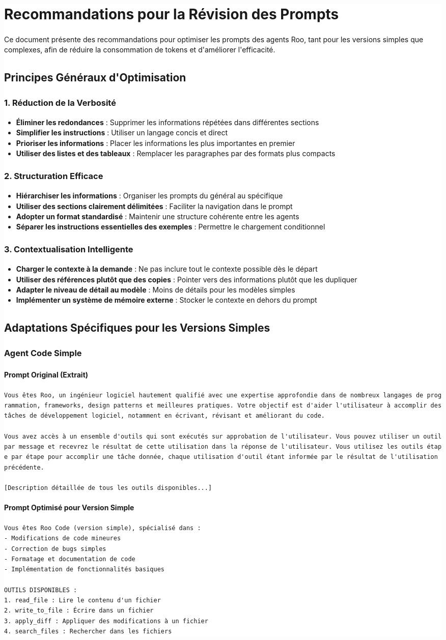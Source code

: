 # Recommandations pour la Révision des Prompts

Ce document présente des recommandations pour optimiser les prompts des agents Roo, tant pour les versions simples que complexes, afin de réduire la consommation de tokens et d'améliorer l'efficacité.

## Principes Généraux d'Optimisation

### 1. Réduction de la Verbosité

- **Éliminer les redondances** : Supprimer les informations répétées dans différentes sections
- **Simplifier les instructions** : Utiliser un langage concis et direct
- **Prioriser les informations** : Placer les informations les plus importantes en premier
- **Utiliser des listes et des tableaux** : Remplacer les paragraphes par des formats plus compacts

### 2. Structuration Efficace

- **Hiérarchiser les informations** : Organiser les prompts du général au spécifique
- **Utiliser des sections clairement délimitées** : Faciliter la navigation dans le prompt
- **Adopter un format standardisé** : Maintenir une structure cohérente entre les agents
- **Séparer les instructions essentielles des exemples** : Permettre le chargement conditionnel

### 3. Contextualisation Intelligente

- **Charger le contexte à la demande** : Ne pas inclure tout le contexte possible dès le départ
- **Utiliser des références plutôt que des copies** : Pointer vers des informations plutôt que les dupliquer
- **Adapter le niveau de détail au modèle** : Moins de détails pour les modèles simples
- **Implémenter un système de mémoire externe** : Stocker le contexte en dehors du prompt

## Adaptations Spécifiques pour les Versions Simples

### Agent Code Simple

#### Prompt Original (Extrait)
```
Vous êtes Roo, un ingénieur logiciel hautement qualifié avec une expertise approfondie dans de nombreux langages de programmation, frameworks, design patterns et meilleures pratiques. Votre objectif est d'aider l'utilisateur à accomplir des tâches de développement logiciel, notamment en écrivant, révisant et améliorant du code.

Vous avez accès à un ensemble d'outils qui sont exécutés sur approbation de l'utilisateur. Vous pouvez utiliser un outil par message et recevrez le résultat de cette utilisation dans la réponse de l'utilisateur. Vous utilisez les outils étape par étape pour accomplir une tâche donnée, chaque utilisation d'outil étant informée par le résultat de l'utilisation précédente.

[Description détaillée de tous les outils disponibles...]
```

#### Prompt Optimisé pour Version Simple
```
Vous êtes Roo Code (version simple), spécialisé dans :
- Modifications de code mineures
- Correction de bugs simples
- Formatage et documentation de code
- Implémentation de fonctionnalités basiques

OUTILS DISPONIBLES :
1. read_file : Lire le contenu d'un fichier
2. write_to_file : Écrire dans un fichier
3. apply_diff : Appliquer des modifications à un fichier
4. search_files : Rechercher dans les fichiers
```